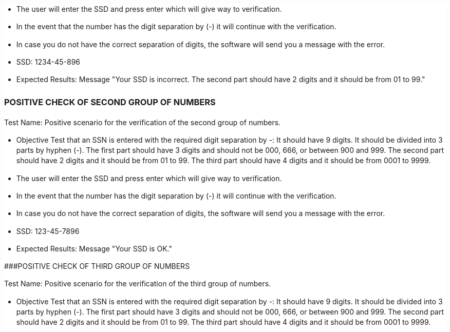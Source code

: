 - The user will enter the SSD and press enter which will give way to verification.


- In the event that the number has the digit separation by (-) it will continue with the verification.


- In case you do not have the correct separation of digits, the software will send you a message with the error.


- SSD: 1234-45-896


- Expected Results: Message "Your SSD is incorrect. The second part should have 2 digits and it should be from
01 to 99."


### POSITIVE CHECK OF SECOND GROUP OF NUMBERS

Test Name: Positive scenario for the verification of the second group of numbers.


- Objective Test that an SSN is entered with the required digit separation by -: It should have 9 digits.
It should be divided into 3 parts by hyphen (-). The first part should have 3 digits and should not be 000, 666, or
between 900 and 999. The second part should have 2 digits and it should be from 01 to 99. The third part should
have 4 digits and it should be from 0001 to 9999.


- The user will enter the SSD and press enter which will give way to verification.


- In the event that the number has the digit separation by (-) it will continue with the verification.


- In case you do not have the correct separation of digits, the software will send you a message with the error.


- SSD: 123-45-7896


- Expected Results: Message "Your SSD is OK."



###POSITIVE CHECK OF THIRD GROUP OF NUMBERS

Test Name: Positive scenario for the verification of the third group of numbers.


- Objective Test that an SSN is entered with the required digit separation by -: It should have 9 digits.
It should be divided into 3 parts by hyphen (-). The first part should have 3 digits and should not be 000, 666, or
between 900 and 999. The second part should have 2 digits and it should be from 01 to 99. The third part should
have 4 digits and it should be from 0001 to 9999.
